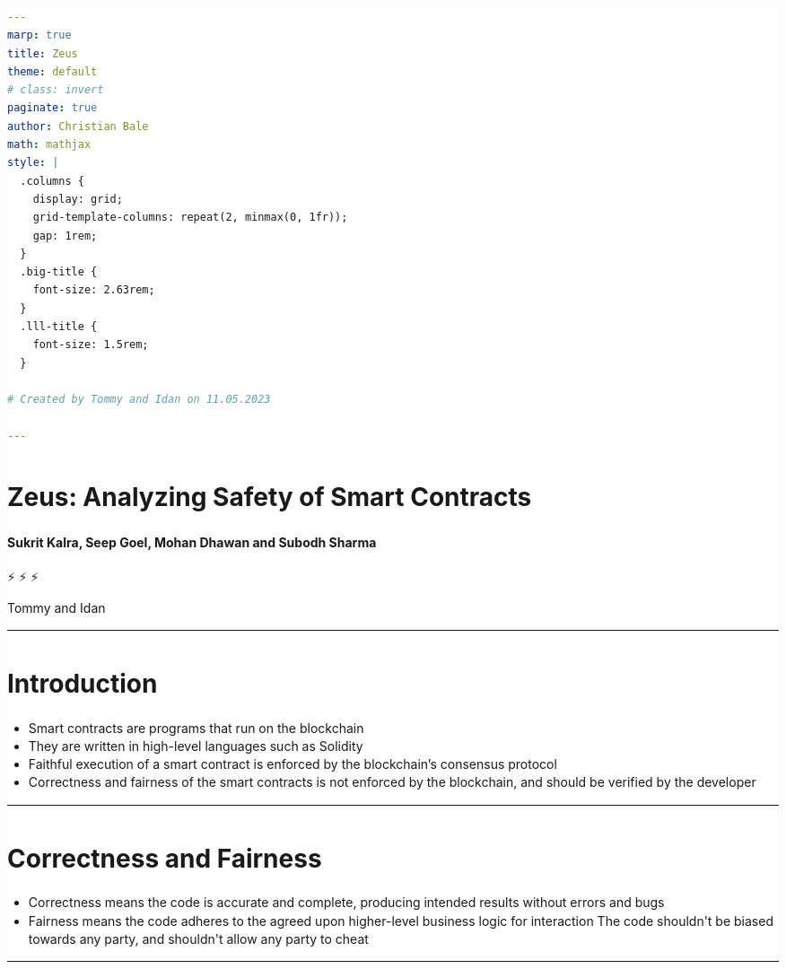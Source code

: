 ```yaml
---
marp: true
title: Zeus
theme: default
# class: invert
paginate: true
author: Christian Bale
math: mathjax
style: |
  .columns {
    display: grid;
    grid-template-columns: repeat(2, minmax(0, 1fr));
    gap: 1rem;
  }
  .big-title {
    font-size: 2.63rem;
  }
  .lll-title {
    font-size: 1.5rem;
  }

# Created by Tommy and Idan on 11.05.2023

---
```


<h1 class="big-title">Zeus: Analyzing Safety of Smart Contracts</h1>

#### Sukrit Kalra, Seep Goel, Mohan Dhawan and Subodh Sharma
:zap: :zap: :zap:

Tommy and Idan

---

# Introduction

- Smart contracts are programs that run on the blockchain
- They are written in high-level languages such as Solidity
- Faithful execution of a smart contract is enforced by the blockchain’s consensus protocol
- Correctness and fairness of the smart contracts is not enforced by the blockchain, and should be verified by the developer

---

# Correctness and Fairness

- Correctness means the code is accurate and complete, producing intended results without errors and bugs
- Fairness means the code adheres to the agreed upon higher-level business logic for interaction
  The code shouldn't be biased towards any party, and shouldn't allow any party to cheat

---